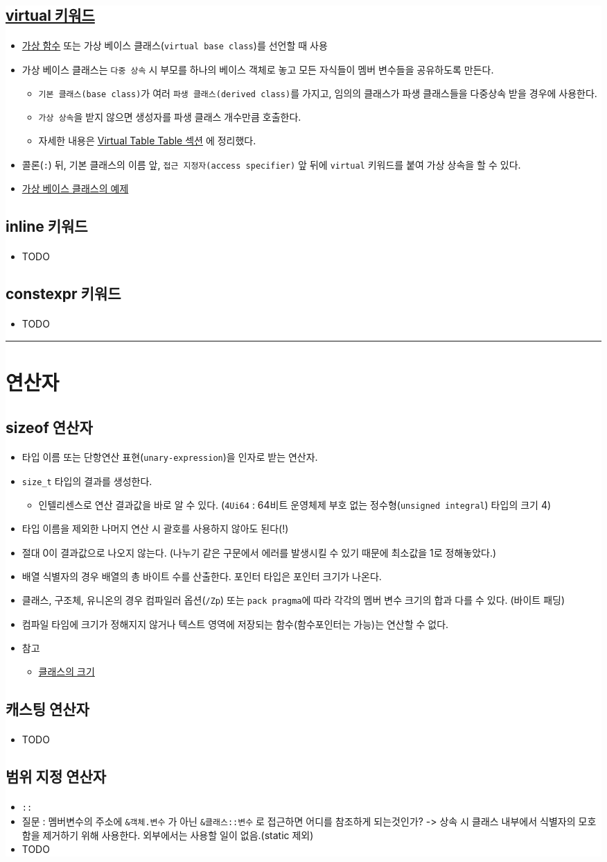 ## [virtual 키워드](https://docs.microsoft.com/en-us/cpp/cpp/virtual-cpp?view=msvc-170)

  - [가상 함수](#가상-함수-virtual-function) 또는 가상 베이스 클래스(`virtual base class`)를 선언할 때 사용

  - 가상 베이스 클래스는 `다중 상속` 시 부모를 하나의 베이스 객체로 놓고 모든 자식들이 멤버 변수들을 공유하도록 만든다.
    - `기본 클래스(base class)`가 여러 `파생 클래스(derived class)`를 가지고, 임의의 클래스가 파생 클래스들을 다중상속 받을 경우에 사용한다.

    - `가상 상속`을 받지 않으면 생성자를 파생 클래스 개수만큼 호출한다.
    - 자세한 내용은 [Virtual Table Table 섹션](#virtual-table-table) 에 정리했다.
  - 콜론(`:`) 뒤, 기본 클래스의 이름 앞, `접근 지정자(access specifier)` 앞 뒤에 `virtual` 키워드를 붙여 가상 상속을 할 수 있다.
  - [가상 베이스 클래스의 예제](https://www.learncpp.com/cpp-tutorial/virtual-base-classes/)


## inline 키워드

  - TODO


## constexpr 키워드

  - TODO


---
# 연산자

## sizeof 연산자

  - 타입 이름 또는 단항연산 표현(`unary-expression`)을 인자로 받는 연산자.

  - `size_t` 타입의 결과를 생성한다.
    - 인텔리센스로 연산 결과값을 바로 알 수 있다. (`4Ui64` : 64비트 운영체제 부호 없는 정수형(`unsigned integral`) 타입의 크기 4)
  - 타입 이름을 제외한 나머지 연산 시 괄호를 사용하지 않아도 된다(!)
  - 절대 0이 결과값으로 나오지 않는다. (나누기 같은 구문에서 에러를 발생시킬 수 있기 때문에 최소값을 1로 정해놓았다.)
  - 배열 식별자의 경우 배열의 총 바이트 수를 산출한다. 포인터 타입은 포인터 크기가 나온다.
  - 클래스, 구조체, 유니온의 경우 컴파일러 옵션(`/Zp`) 또는 `pack pragma`에 따라 각각의 멤버 변수 크기의 합과 다를 수 있다. (바이트 패딩)
  - 컴파일 타임에 크기가 정해지지 않거나 텍스트 영역에 저장되는 함수(함수포인터는 가능)는 연산할 수 없다.
  - 참고
    - [클래스의 크기](https://blog.naver.com/tipsware/221090063784)

## 캐스팅 연산자

  - TODO


## 범위 지정 연산자

- `::`
- 질문 : 멤버변수의 주소에 `&객체.변수` 가 아닌 `&클래스::변수` 로 접근하면 어디를 참조하게 되는것인가? -> 상속 시 클래스 내부에서 식별자의 모호함을 제거하기 위해 사용한다. 외부에서는 사용할 일이 없음.(static 제외)
- TODO
